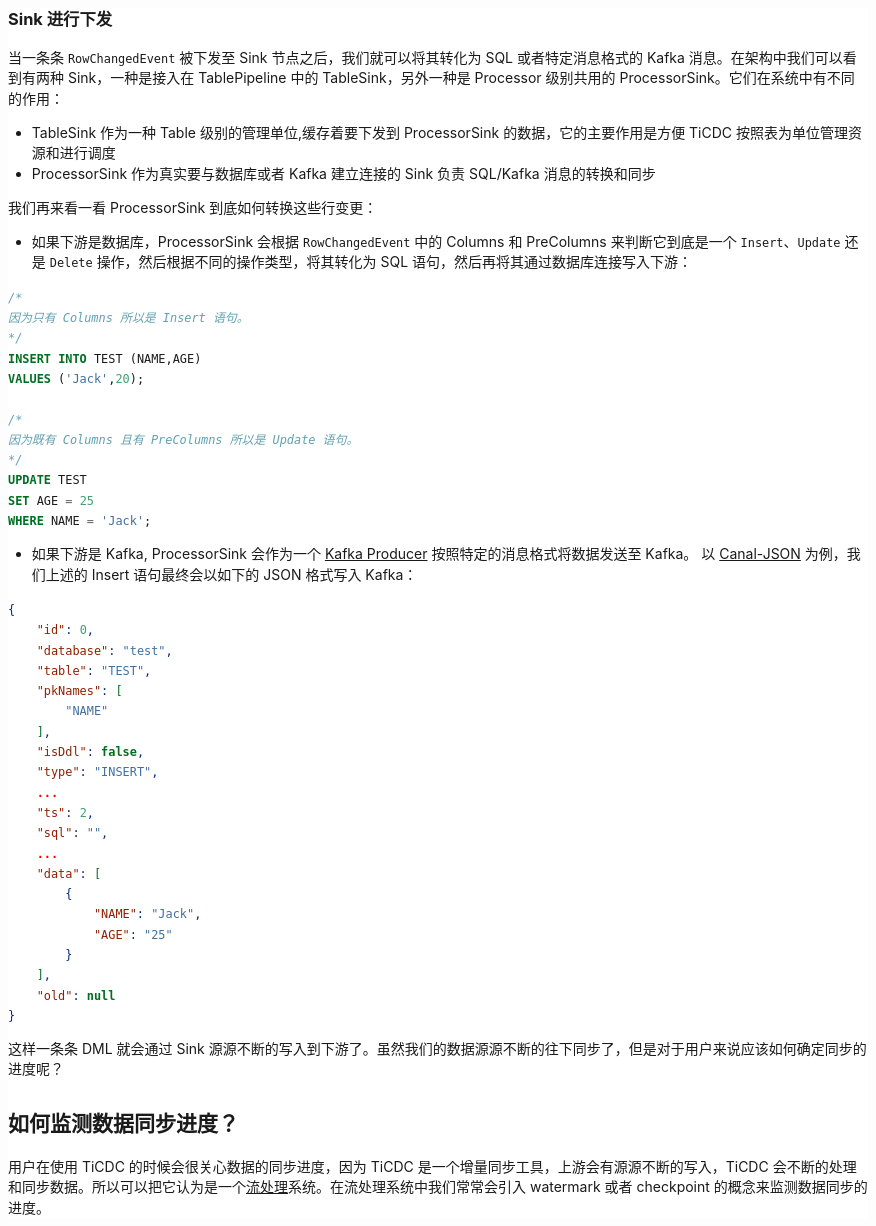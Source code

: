 ### Sink 进行下发
当一条条 `RowChangedEvent` 被下发至 Sink 节点之后，我们就可以将其转化为 SQL 或者特定消息格式的 Kafka 消息。在架构中我们可以看到有两种 Sink，一种是接入在 TablePipeline 中的 TableSink，另外一种是 Processor 级别共用的 ProcessorSink。它们在系统中有不同的作用：
- TableSink 作为一种 Table 级别的管理单位,缓存着要下发到 ProcessorSink 的数据，它的主要作用是方便 TiCDC 按照表为单位管理资源和进行调度
- ProcessorSink 作为真实要与数据库或者 Kafka 建立连接的 Sink 负责 SQL/Kafka 消息的转换和同步

我们再来看一看 ProcessorSink 到底如何转换这些行变更：
- 如果下游是数据库，ProcessorSink 会根据 `RowChangedEvent` 中的 Columns 和 PreColumns 来判断它到底是一个 `Insert`、`Update` 还是 `Delete` 操作，然后根据不同的操作类型，将其转化为 SQL 语句，然后再将其通过数据库连接写入下游：

```sql
/*
因为只有 Columns 所以是 Insert 语句。
*/
INSERT INTO TEST (NAME,AGE)
VALUES ('Jack',20);

/*
因为既有 Columns 且有 PreColumns 所以是 Update 语句。
*/
UPDATE TEST
SET AGE = 25
WHERE NAME = 'Jack';
```
- 如果下游是 Kafka, ProcessorSink 会作为一个 [Kafka Producer] 按照特定的消息格式将数据发送至 Kafka。
以 [Canal-JSON] 为例，我们上述的 Insert 语句最终会以如下的 JSON 格式写入 Kafka：

```json
{
    "id": 0,
    "database": "test",
    "table": "TEST",
    "pkNames": [
        "NAME"
    ],
    "isDdl": false,
    "type": "INSERT",
    ...
    "ts": 2,
    "sql": "",
    ...
    "data": [
        {
            "NAME": "Jack",
            "AGE": "25"
        }
    ],
    "old": null
}
```
这样一条条 DML 就会通过 Sink 源源不断的写入到下游了。虽然我们的数据源源不断的往下同步了，但是对于用户来说应该如何确定同步的进度呢？

## 如何监测数据同步进度？
用户在使用 TiCDC 的时候会很关心数据的同步进度，因为 TiCDC 是一个增量同步工具，上游会有源源不断的写入，TiCDC 会不断的处理和同步数据。所以可以把它认为是一个[流处理]系统。在流处理系统中我们常常会引入 watermark 或者 checkpoint 的概念来监测数据同步的进度。


[ticdc]: https://docs.pingcap.com/zh/tidb/dev/ticdc-overview
[tidb]: https://docs.pingcap.com/zh/tidb/dev/overview
[tikv]: https://docs.pingcap.com/zh/tidb/dev/tikv-overview
[mysql]: https://www.mysql.com/
[kafka]: https://kafka.apache.org/
[canal]: https://github.com/alibaba/canal
[avro]: https://avro.apache.org/
[两阶段提交]: https://docs.pingcap.com/zh/tidb/dev/optimistic-transaction
[cdc]: https://en.wikipedia.org/wiki/Change_data_capture
[数据仓库]: https://en.wikipedia.org/wiki/Data_warehouse
[SQL Server 的 CDC]: https://docs.microsoft.com/en-us/sql/relational-databases/track-changes/about-change-data-capture-sql-server?view=sql-server-ver16
[tikv cdc]: https://github.com/tikv/tikv/tree/master/components/cdc
[grpc stream]: https://grpc.io/docs/what-is-grpc/core-concepts/#server-streaming-rpc
[该文件]: https://github.com/pingcap/kvproto/blob/master/proto/cdcpb.proto
[region]: https://tikv.org/docs/dev/concepts/architecture/#region
[kafka producer]: https://docs.confluent.io/platform/current/clients/producer.html
[canal-json]: https://docs.pingcap.com/tidb/v6.0/ticdc-canal-json
[流处理]: https://en.wikipedia.org/wiki/Stream_processing
[pd]: https://docs.pingcap.com/zh/tidb/dev/pd-control